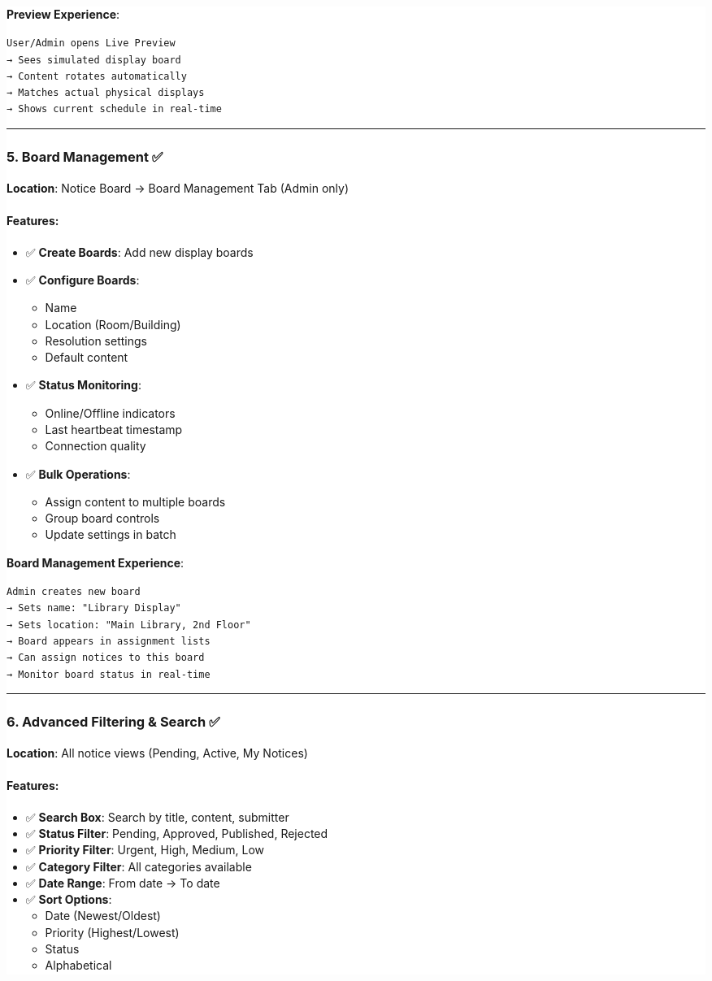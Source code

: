 **Preview Experience**:
```
User/Admin opens Live Preview
→ Sees simulated display board
→ Content rotates automatically
→ Matches actual physical displays
→ Shows current schedule in real-time
```

---

### 5. **Board Management** ✅
**Location**: Notice Board → Board Management Tab (Admin only)

#### Features:
- ✅ **Create Boards**: Add new display boards
- ✅ **Configure Boards**:
  - Name
  - Location (Room/Building)
  - Resolution settings
  - Default content
  
- ✅ **Status Monitoring**:
  - Online/Offline indicators
  - Last heartbeat timestamp
  - Connection quality
  
- ✅ **Bulk Operations**:
  - Assign content to multiple boards
  - Group board controls
  - Update settings in batch

**Board Management Experience**:
```
Admin creates new board
→ Sets name: "Library Display"
→ Sets location: "Main Library, 2nd Floor"
→ Board appears in assignment lists
→ Can assign notices to this board
→ Monitor board status in real-time
```

---

### 6. **Advanced Filtering & Search** ✅
**Location**: All notice views (Pending, Active, My Notices)

#### Features:
- ✅ **Search Box**: Search by title, content, submitter
- ✅ **Status Filter**: Pending, Approved, Published, Rejected
- ✅ **Priority Filter**: Urgent, High, Medium, Low
- ✅ **Category Filter**: All categories available
- ✅ **Date Range**: From date → To date
- ✅ **Sort Options**:
  - Date (Newest/Oldest)
  - Priority (Highest/Lowest)
  - Status
  - Alphabetical
  